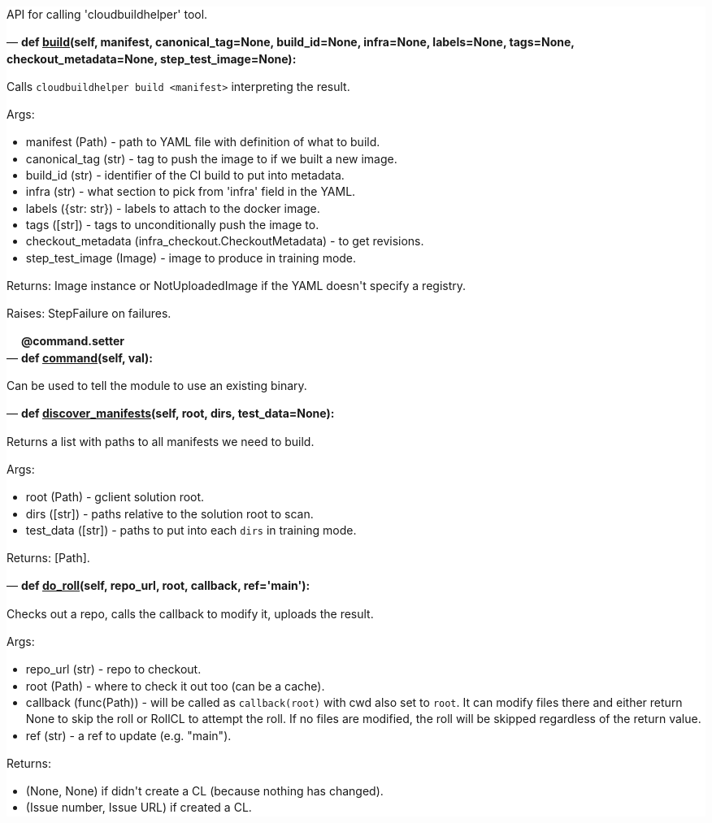 API for calling 'cloudbuildhelper' tool.

&mdash; **def [build](/recipes/recipe_modules/cloudbuildhelper/api.py#107)(self, manifest, canonical_tag=None, build_id=None, infra=None, labels=None, tags=None, checkout_metadata=None, step_test_image=None):**

Calls `cloudbuildhelper build <manifest>` interpreting the result.

Args:
  * manifest (Path) - path to YAML file with definition of what to build.
  * canonical_tag (str) - tag to push the image to if we built a new image.
  * build_id (str) - identifier of the CI build to put into metadata.
  * infra (str) - what section to pick from 'infra' field in the YAML.
  * labels ({str: str}) - labels to attach to the docker image.
  * tags ([str]) - tags to unconditionally push the image to.
  * checkout_metadata (infra_checkout.CheckoutMetadata) - to get revisions.
  * step_test_image (Image) - image to produce in training mode.

Returns:
  Image instance or NotUploadedImage if the YAML doesn't specify a registry.

Raises:
  StepFailure on failures.

&emsp; **@command.setter**<br>&mdash; **def [command](/recipes/recipe_modules/cloudbuildhelper/api.py#82)(self, val):**

Can be used to tell the module to use an existing binary.

&mdash; **def [discover\_manifests](/recipes/recipe_modules/cloudbuildhelper/api.py#430)(self, root, dirs, test_data=None):**

Returns a list with paths to all manifests we need to build.

Args:
  * root (Path) - gclient solution root.
  * dirs ([str]) - paths relative to the solution root to scan.
  * test_data ([str]) - paths to put into each `dirs` in training mode.

Returns:
  [Path].

&mdash; **def [do\_roll](/recipes/recipe_modules/cloudbuildhelper/api.py#450)(self, repo_url, root, callback, ref='main'):**

Checks out a repo, calls the callback to modify it, uploads the result.

Args:
  * repo_url (str) - repo to checkout.
  * root (Path) - where to check it out too (can be a cache).
  * callback (func(Path)) - will be called as `callback(root)` with cwd also
      set to `root`. It can modify files there and either return None to
      skip the roll or RollCL to attempt the roll. If no files are modified,
      the roll will be skipped regardless of the return value.
  * ref (str) - a ref to update (e.g. "main").

Returns:
  * (None, None) if didn't create a CL (because nothing has changed).
  * (Issue number, Issue URL) if created a CL.


[spec.proto]: /recipes/recipe_modules/support_3pp/spec.proto
[dockcross]: https://github.com/dockcross/dockcross
[depot_tools/recipe_modules/bot_update]: https://chromium.googlesource.com/chromium/tools/depot_tools.git/+/e55d07dbdd4372946658e9ff074f1931801151b1/recipes/README.recipes.md#recipe_modules-bot_update
[depot_tools/recipe_modules/depot_tools]: https://chromium.googlesource.com/chromium/tools/depot_tools.git/+/e55d07dbdd4372946658e9ff074f1931801151b1/recipes/README.recipes.md#recipe_modules-depot_tools
[depot_tools/recipe_modules/gclient]: https://chromium.googlesource.com/chromium/tools/depot_tools.git/+/e55d07dbdd4372946658e9ff074f1931801151b1/recipes/README.recipes.md#recipe_modules-gclient
[depot_tools/recipe_modules/gerrit]: https://chromium.googlesource.com/chromium/tools/depot_tools.git/+/e55d07dbdd4372946658e9ff074f1931801151b1/recipes/README.recipes.md#recipe_modules-gerrit
[depot_tools/recipe_modules/git]: https://chromium.googlesource.com/chromium/tools/depot_tools.git/+/e55d07dbdd4372946658e9ff074f1931801151b1/recipes/README.recipes.md#recipe_modules-git
[depot_tools/recipe_modules/git_cl]: https://chromium.googlesource.com/chromium/tools/depot_tools.git/+/e55d07dbdd4372946658e9ff074f1931801151b1/recipes/README.recipes.md#recipe_modules-git_cl
[depot_tools/recipe_modules/gitiles]: https://chromium.googlesource.com/chromium/tools/depot_tools.git/+/e55d07dbdd4372946658e9ff074f1931801151b1/recipes/README.recipes.md#recipe_modules-gitiles
[depot_tools/recipe_modules/gsutil]: https://chromium.googlesource.com/chromium/tools/depot_tools.git/+/e55d07dbdd4372946658e9ff074f1931801151b1/recipes/README.recipes.md#recipe_modules-gsutil
[depot_tools/recipe_modules/osx_sdk]: https://chromium.googlesource.com/chromium/tools/depot_tools.git/+/e55d07dbdd4372946658e9ff074f1931801151b1/recipes/README.recipes.md#recipe_modules-osx_sdk
[depot_tools/recipe_modules/presubmit]: https://chromium.googlesource.com/chromium/tools/depot_tools.git/+/e55d07dbdd4372946658e9ff074f1931801151b1/recipes/README.recipes.md#recipe_modules-presubmit
[depot_tools/recipe_modules/tryserver]: https://chromium.googlesource.com/chromium/tools/depot_tools.git/+/e55d07dbdd4372946658e9ff074f1931801151b1/recipes/README.recipes.md#recipe_modules-tryserver
[depot_tools/recipe_modules/windows_sdk]: https://chromium.googlesource.com/chromium/tools/depot_tools.git/+/e55d07dbdd4372946658e9ff074f1931801151b1/recipes/README.recipes.md#recipe_modules-windows_sdk
[recipe_engine/recipe_modules/archive]: https://chromium.googlesource.com/infra/luci/recipes-py.git/+/8c186df1f7def47dc5e9931a8248d46ed000cd18/README.recipes.md#recipe_modules-archive
[recipe_engine/recipe_modules/assertions]: https://chromium.googlesource.com/infra/luci/recipes-py.git/+/8c186df1f7def47dc5e9931a8248d46ed000cd18/README.recipes.md#recipe_modules-assertions
[recipe_engine/recipe_modules/buildbucket]: https://chromium.googlesource.com/infra/luci/recipes-py.git/+/8c186df1f7def47dc5e9931a8248d46ed000cd18/README.recipes.md#recipe_modules-buildbucket
[recipe_engine/recipe_modules/cipd]: https://chromium.googlesource.com/infra/luci/recipes-py.git/+/8c186df1f7def47dc5e9931a8248d46ed000cd18/README.recipes.md#recipe_modules-cipd
[recipe_engine/recipe_modules/commit_position]: https://chromium.googlesource.com/infra/luci/recipes-py.git/+/8c186df1f7def47dc5e9931a8248d46ed000cd18/README.recipes.md#recipe_modules-commit_position
[recipe_engine/recipe_modules/context]: https://chromium.googlesource.com/infra/luci/recipes-py.git/+/8c186df1f7def47dc5e9931a8248d46ed000cd18/README.recipes.md#recipe_modules-context
[recipe_engine/recipe_modules/cq]: https://chromium.googlesource.com/infra/luci/recipes-py.git/+/8c186df1f7def47dc5e9931a8248d46ed000cd18/README.recipes.md#recipe_modules-cq
[recipe_engine/recipe_modules/file]: https://chromium.googlesource.com/infra/luci/recipes-py.git/+/8c186df1f7def47dc5e9931a8248d46ed000cd18/README.recipes.md#recipe_modules-file
[recipe_engine/recipe_modules/futures]: https://chromium.googlesource.com/infra/luci/recipes-py.git/+/8c186df1f7def47dc5e9931a8248d46ed000cd18/README.recipes.md#recipe_modules-futures
[recipe_engine/recipe_modules/json]: https://chromium.googlesource.com/infra/luci/recipes-py.git/+/8c186df1f7def47dc5e9931a8248d46ed000cd18/README.recipes.md#recipe_modules-json
[recipe_engine/recipe_modules/path]: https://chromium.googlesource.com/infra/luci/recipes-py.git/+/8c186df1f7def47dc5e9931a8248d46ed000cd18/README.recipes.md#recipe_modules-path
[recipe_engine/recipe_modules/platform]: https://chromium.googlesource.com/infra/luci/recipes-py.git/+/8c186df1f7def47dc5e9931a8248d46ed000cd18/README.recipes.md#recipe_modules-platform
[recipe_engine/recipe_modules/properties]: https://chromium.googlesource.com/infra/luci/recipes-py.git/+/8c186df1f7def47dc5e9931a8248d46ed000cd18/README.recipes.md#recipe_modules-properties
[recipe_engine/recipe_modules/proto]: https://chromium.googlesource.com/infra/luci/recipes-py.git/+/8c186df1f7def47dc5e9931a8248d46ed000cd18/README.recipes.md#recipe_modules-proto
[recipe_engine/recipe_modules/python]: https://chromium.googlesource.com/infra/luci/recipes-py.git/+/8c186df1f7def47dc5e9931a8248d46ed000cd18/README.recipes.md#recipe_modules-python